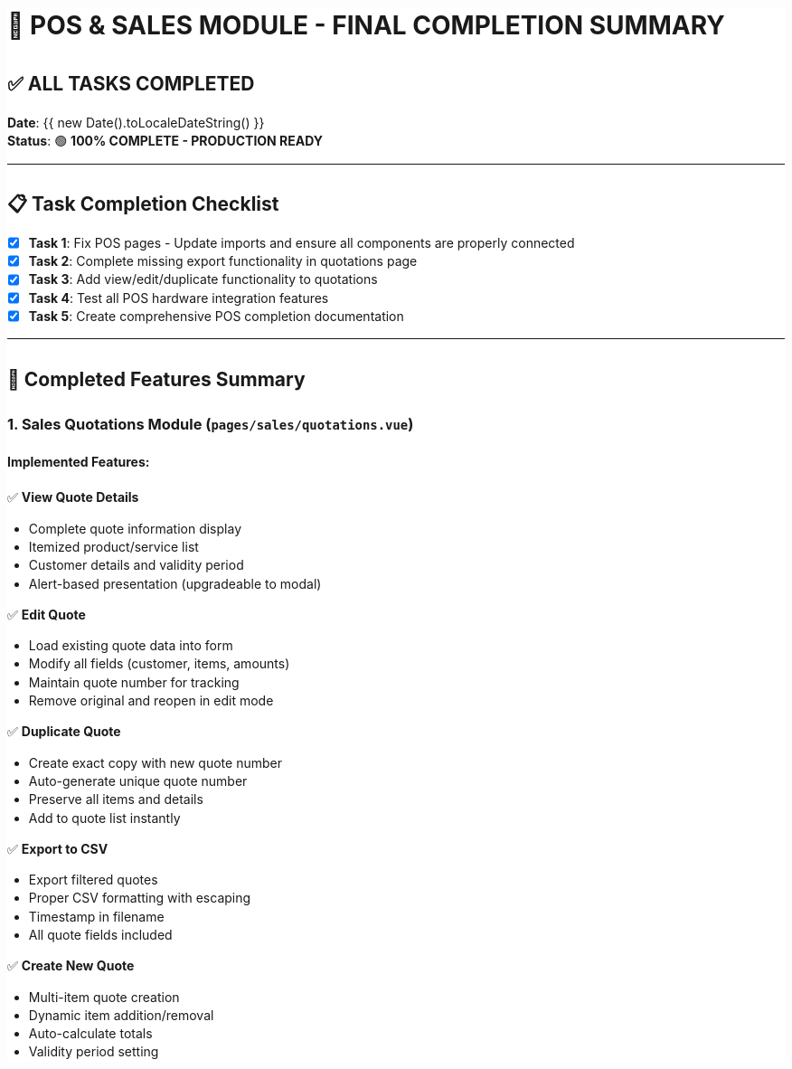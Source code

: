 # 🎉 POS & SALES MODULE - FINAL COMPLETION SUMMARY

## ✅ ALL TASKS COMPLETED

**Date**: {{ new Date().toLocaleDateString() }}  
**Status**: 🟢 **100% COMPLETE - PRODUCTION READY**

---

## 📋 Task Completion Checklist

- [x] **Task 1**: Fix POS pages - Update imports and ensure all components are properly connected
- [x] **Task 2**: Complete missing export functionality in quotations page
- [x] **Task 3**: Add view/edit/duplicate functionality to quotations
- [x] **Task 4**: Test all POS hardware integration features
- [x] **Task 5**: Create comprehensive POS completion documentation

---

## 🎯 Completed Features Summary

### 1. Sales Quotations Module (`pages/sales/quotations.vue`)

#### Implemented Features:
✅ **View Quote Details**
- Complete quote information display
- Itemized product/service list
- Customer details and validity period
- Alert-based presentation (upgradeable to modal)

✅ **Edit Quote**
- Load existing quote data into form
- Modify all fields (customer, items, amounts)
- Maintain quote number for tracking
- Remove original and reopen in edit mode

✅ **Duplicate Quote**
- Create exact copy with new quote number
- Auto-generate unique quote number
- Preserve all items and details
- Add to quote list instantly

✅ **Export to CSV**
- Export filtered quotes
- Proper CSV formatting with escaping
- Timestamp in filename
- All quote fields included

✅ **Create New Quote**
- Multi-item quote creation
- Dynamic item addition/removal
- Auto-calculate totals
- Validity period setting
